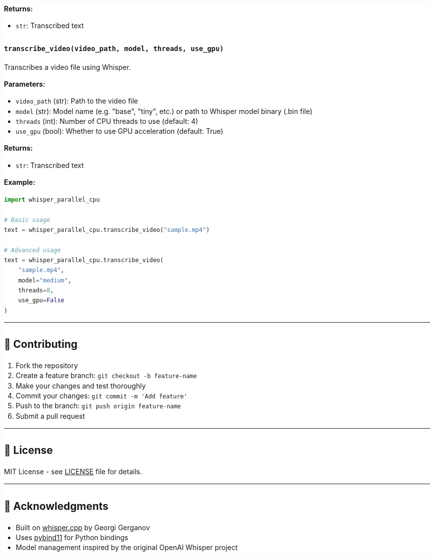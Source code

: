 **Returns:**
- `str`: Transcribed text

### `transcribe_video(video_path, model, threads, use_gpu)`

Transcribes a video file using Whisper.

**Parameters:**
- `video_path` (str): Path to the video file
- `model` (str): Model name (e.g. "base", "tiny", etc.) or path to Whisper model binary (.bin file)
- `threads` (int): Number of CPU threads to use (default: 4)
- `use_gpu` (bool): Whether to use GPU acceleration (default: True)

**Returns:**
- `str`: Transcribed text

**Example:**
```python
import whisper_parallel_cpu

# Basic usage
text = whisper_parallel_cpu.transcribe_video("sample.mp4")

# Advanced usage
text = whisper_parallel_cpu.transcribe_video(
    "sample.mp4", 
    model="medium", 
    threads=8, 
    use_gpu=False
)
```

---

## 🤝 Contributing

1. Fork the repository
2. Create a feature branch: `git checkout -b feature-name`
3. Make your changes and test thoroughly
4. Commit your changes: `git commit -m 'Add feature'`
5. Push to the branch: `git push origin feature-name`
6. Submit a pull request

---

## 📄 License

MIT License - see [LICENSE](LICENSE) file for details.

---

## 🙏 Acknowledgments

- Built on [whisper.cpp](https://github.com/ggerganov/whisper.cpp) by Georgi Gerganov
- Uses [pybind11](https://github.com/pybind/pybind11) for Python bindings
- Model management inspired by the original OpenAI Whisper project
